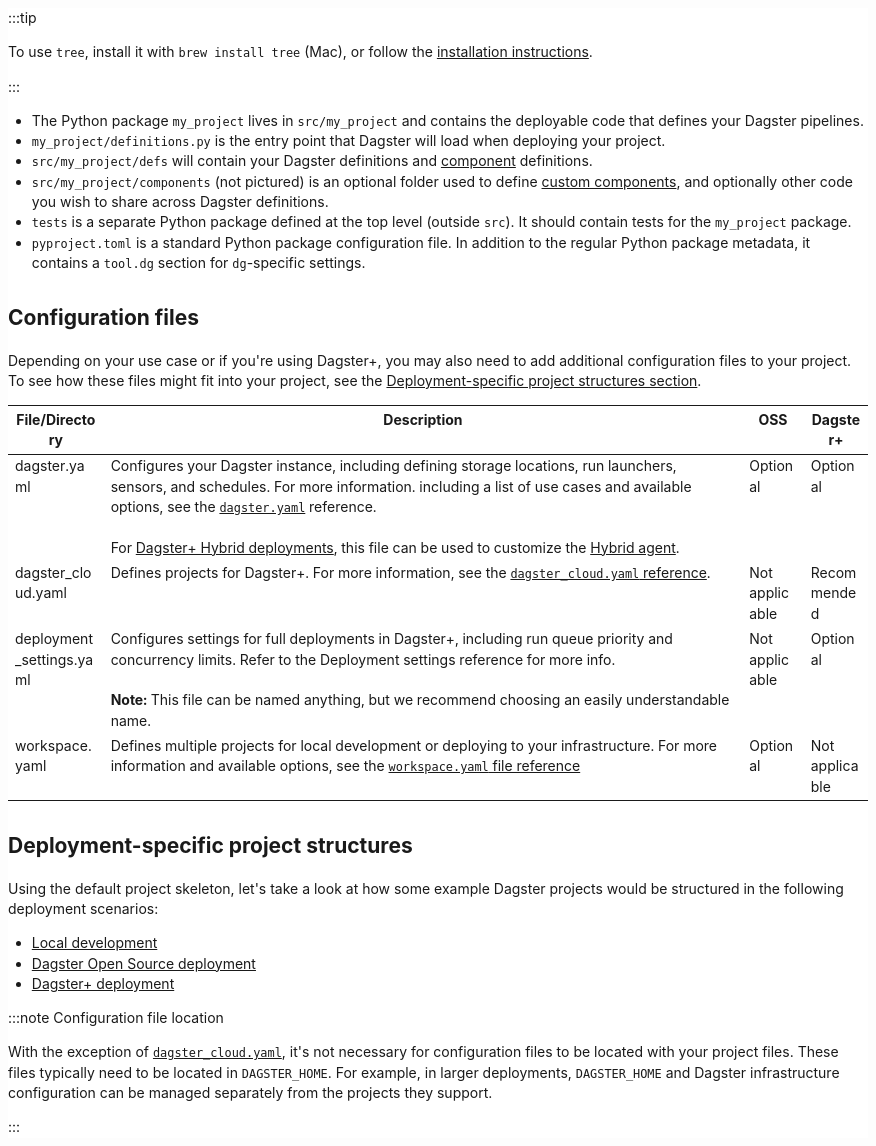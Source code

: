 :::tip

To use `tree`, install it with `brew install tree` (Mac), or follow the [installation instructions](https://oldmanprogrammer.net/source.php?dir=projects/tree/INSTALL).

:::

- The Python package `my_project` lives in `src/my_project` and contains the deployable code that defines your Dagster pipelines.
- `my_project/definitions.py` is the entry point that Dagster will load when deploying your project.
- `src/my_project/defs` will contain your Dagster definitions and [component](/guides/build/components) definitions.
- `src/my_project/components` (not pictured) is an optional folder used to define [custom components](/guides/build/components/creating-new-components), and optionally other code you wish to share across Dagster definitions.
- `tests` is a separate Python package defined at the top level (outside `src`). It should contain tests for the `my_project` package.
- `pyproject.toml` is a standard Python package configuration file. In addition to the regular Python package metadata, it contains a `tool.dg` section for `dg`-specific settings.

## Configuration files

Depending on your use case or if you're using Dagster+, you may also need to add additional configuration files to your project. To see how these files might fit into your project, see the [Deployment-specific project structures section](#deployment-specific-project-structures).

| File/Directory | Description | OSS | Dagster+ |
|----------------|-------------|-----|----------|
| dagster.yaml   | Configures your Dagster instance, including defining storage locations, run launchers, sensors, and schedules. For more information. including a list of use cases and available options, see the [`dagster.yaml`](/deployment/oss/dagster-yaml) reference.<br /><br />For [Dagster+ Hybrid deployments](/deployment/dagster-plus/hybrid), this file can be used to customize the [Hybrid agent](/deployment/dagster-plus/management/customizing-agent-settings). | Optional | Optional |
| dagster_cloud.yaml | Defines projects for Dagster+. For more information, see the [`dagster_cloud.yaml` reference](/deployment/code-locations/dagster-cloud-yaml). | Not applicable | Recommended |
| deployment_settings.yaml | Configures settings for full deployments in Dagster+, including run queue priority and concurrency limits. Refer to the Deployment settings reference for more info.<br /><br />**Note:** This file can be named anything, but we recommend choosing an easily understandable name. | Not applicable | Optional |
| workspace.yaml | Defines multiple projects for local development or deploying to your infrastructure. For more information and available options, see the [`workspace.yaml` file reference](/deployment/code-locations/workspace-yaml) | Optional | Not applicable |


## Deployment-specific project structures

Using the default project skeleton, let's take a look at how some example Dagster projects would be structured in the following deployment scenarios:

- [Local development](#local-development)
- [Dagster Open Source deployment](#dagster-open-source-deployment)
- [Dagster+ deployment](#dagster-deployment)

:::note Configuration file location

With the exception of [`dagster_cloud.yaml`](/deployment/code-locations/dagster-cloud-yaml), it's not necessary for configuration files to be located with your project files. These files typically need to be located in `DAGSTER_HOME`. For example, in larger deployments, `DAGSTER_HOME` and Dagster infrastructure configuration can be managed separately from the projects they support.

:::
